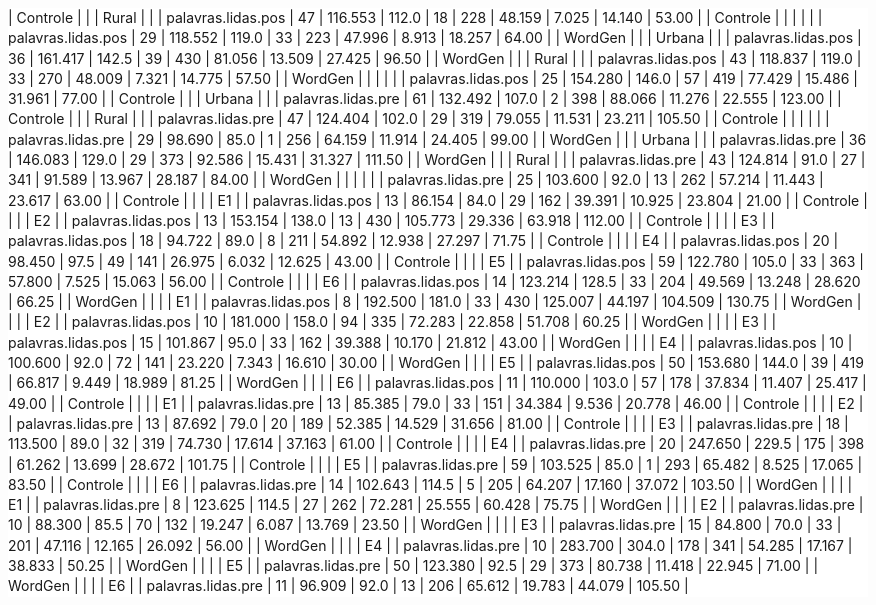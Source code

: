 | Controle |        |       | Rural             |        |             | palavras.lidas.pos |  47 | 116.553 |  112.0 |  18 | 228 |  48.159 |  7.025 |  14.140 |  53.00 |
| Controle |        |       |                   |        |             | palavras.lidas.pos |  29 | 118.552 |  119.0 |  33 | 223 |  47.996 |  8.913 |  18.257 |  64.00 |
| WordGen  |        |       | Urbana            |        |             | palavras.lidas.pos |  36 | 161.417 |  142.5 |  39 | 430 |  81.056 | 13.509 |  27.425 |  96.50 |
| WordGen  |        |       | Rural             |        |             | palavras.lidas.pos |  43 | 118.837 |  119.0 |  33 | 270 |  48.009 |  7.321 |  14.775 |  57.50 |
| WordGen  |        |       |                   |        |             | palavras.lidas.pos |  25 | 154.280 |  146.0 |  57 | 419 |  77.429 | 15.486 |  31.961 |  77.00 |
| Controle |        |       | Urbana            |        |             | palavras.lidas.pre |  61 | 132.492 |  107.0 |   2 | 398 |  88.066 | 11.276 |  22.555 | 123.00 |
| Controle |        |       | Rural             |        |             | palavras.lidas.pre |  47 | 124.404 |  102.0 |  29 | 319 |  79.055 | 11.531 |  23.211 | 105.50 |
| Controle |        |       |                   |        |             | palavras.lidas.pre |  29 |  98.690 |   85.0 |   1 | 256 |  64.159 | 11.914 |  24.405 |  99.00 |
| WordGen  |        |       | Urbana            |        |             | palavras.lidas.pre |  36 | 146.083 |  129.0 |  29 | 373 |  92.586 | 15.431 |  31.327 | 111.50 |
| WordGen  |        |       | Rural             |        |             | palavras.lidas.pre |  43 | 124.814 |   91.0 |  27 | 341 |  91.589 | 13.967 |  28.187 |  84.00 |
| WordGen  |        |       |                   |        |             | palavras.lidas.pre |  25 | 103.600 |   92.0 |  13 | 262 |  57.214 | 11.443 |  23.617 |  63.00 |
| Controle |        |       |                   | E1     |             | palavras.lidas.pos |  13 |  86.154 |   84.0 |  29 | 162 |  39.391 | 10.925 |  23.804 |  21.00 |
| Controle |        |       |                   | E2     |             | palavras.lidas.pos |  13 | 153.154 |  138.0 |  13 | 430 | 105.773 | 29.336 |  63.918 | 112.00 |
| Controle |        |       |                   | E3     |             | palavras.lidas.pos |  18 |  94.722 |   89.0 |   8 | 211 |  54.892 | 12.938 |  27.297 |  71.75 |
| Controle |        |       |                   | E4     |             | palavras.lidas.pos |  20 |  98.450 |   97.5 |  49 | 141 |  26.975 |  6.032 |  12.625 |  43.00 |
| Controle |        |       |                   | E5     |             | palavras.lidas.pos |  59 | 122.780 |  105.0 |  33 | 363 |  57.800 |  7.525 |  15.063 |  56.00 |
| Controle |        |       |                   | E6     |             | palavras.lidas.pos |  14 | 123.214 |  128.5 |  33 | 204 |  49.569 | 13.248 |  28.620 |  66.25 |
| WordGen  |        |       |                   | E1     |             | palavras.lidas.pos |   8 | 192.500 |  181.0 |  33 | 430 | 125.007 | 44.197 | 104.509 | 130.75 |
| WordGen  |        |       |                   | E2     |             | palavras.lidas.pos |  10 | 181.000 |  158.0 |  94 | 335 |  72.283 | 22.858 |  51.708 |  60.25 |
| WordGen  |        |       |                   | E3     |             | palavras.lidas.pos |  15 | 101.867 |   95.0 |  33 | 162 |  39.388 | 10.170 |  21.812 |  43.00 |
| WordGen  |        |       |                   | E4     |             | palavras.lidas.pos |  10 | 100.600 |   92.0 |  72 | 141 |  23.220 |  7.343 |  16.610 |  30.00 |
| WordGen  |        |       |                   | E5     |             | palavras.lidas.pos |  50 | 153.680 |  144.0 |  39 | 419 |  66.817 |  9.449 |  18.989 |  81.25 |
| WordGen  |        |       |                   | E6     |             | palavras.lidas.pos |  11 | 110.000 |  103.0 |  57 | 178 |  37.834 | 11.407 |  25.417 |  49.00 |
| Controle |        |       |                   | E1     |             | palavras.lidas.pre |  13 |  85.385 |   79.0 |  33 | 151 |  34.384 |  9.536 |  20.778 |  46.00 |
| Controle |        |       |                   | E2     |             | palavras.lidas.pre |  13 |  87.692 |   79.0 |  20 | 189 |  52.385 | 14.529 |  31.656 |  81.00 |
| Controle |        |       |                   | E3     |             | palavras.lidas.pre |  18 | 113.500 |   89.0 |  32 | 319 |  74.730 | 17.614 |  37.163 |  61.00 |
| Controle |        |       |                   | E4     |             | palavras.lidas.pre |  20 | 247.650 |  229.5 | 175 | 398 |  61.262 | 13.699 |  28.672 | 101.75 |
| Controle |        |       |                   | E5     |             | palavras.lidas.pre |  59 | 103.525 |   85.0 |   1 | 293 |  65.482 |  8.525 |  17.065 |  83.50 |
| Controle |        |       |                   | E6     |             | palavras.lidas.pre |  14 | 102.643 |  114.5 |   5 | 205 |  64.207 | 17.160 |  37.072 | 103.50 |
| WordGen  |        |       |                   | E1     |             | palavras.lidas.pre |   8 | 123.625 |  114.5 |  27 | 262 |  72.281 | 25.555 |  60.428 |  75.75 |
| WordGen  |        |       |                   | E2     |             | palavras.lidas.pre |  10 |  88.300 |   85.5 |  70 | 132 |  19.247 |  6.087 |  13.769 |  23.50 |
| WordGen  |        |       |                   | E3     |             | palavras.lidas.pre |  15 |  84.800 |   70.0 |  33 | 201 |  47.116 | 12.165 |  26.092 |  56.00 |
| WordGen  |        |       |                   | E4     |             | palavras.lidas.pre |  10 | 283.700 |  304.0 | 178 | 341 |  54.285 | 17.167 |  38.833 |  50.25 |
| WordGen  |        |       |                   | E5     |             | palavras.lidas.pre |  50 | 123.380 |   92.5 |  29 | 373 |  80.738 | 11.418 |  22.945 |  71.00 |
| WordGen  |        |       |                   | E6     |             | palavras.lidas.pre |  11 |  96.909 |   92.0 |  13 | 206 |  65.612 | 19.783 |  44.079 | 105.50 |